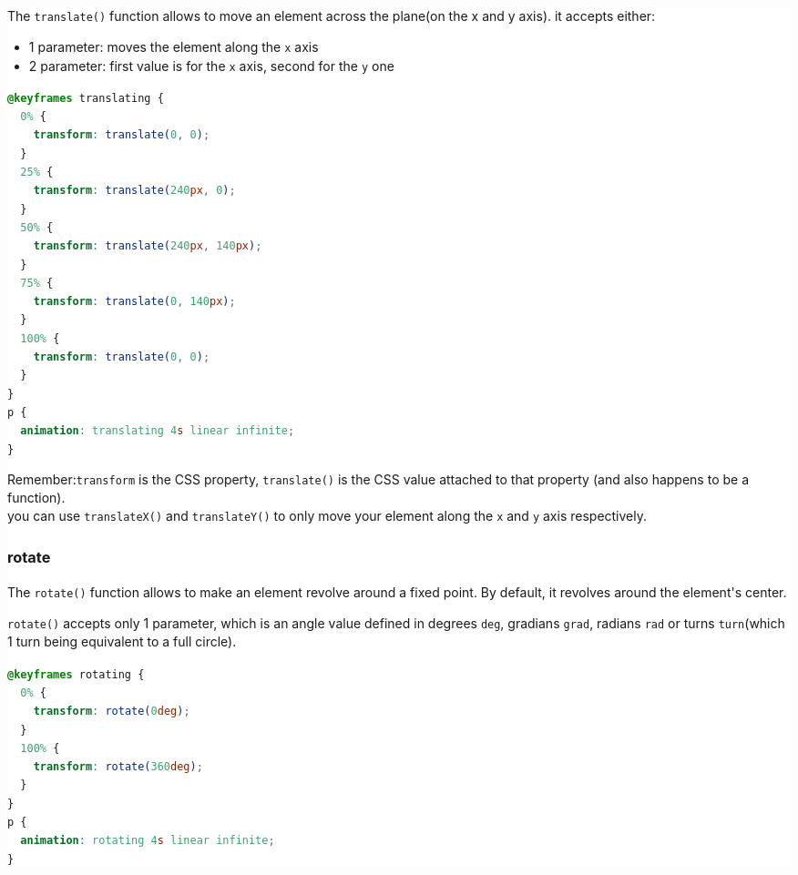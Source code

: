The `translate()` function allows to move an element across the plane(on the x and y axis). it accepts either:

- 1 parameter: moves the element along the `x` axis
- 2 parameter: first value is for the `x` axis, second for the `y` one

```css
@keyframes translating {
  0% {
    transform: translate(0, 0);
  }
  25% {
    transform: translate(240px, 0);
  }
  50% {
    transform: translate(240px, 140px);
  }
  75% {
    transform: translate(0, 140px);
  }
  100% {
    transform: translate(0, 0);
  }
}
p {
  animation: translating 4s linear infinite;
}
```

Remember:`transform` is the CSS property, `translate()` is the CSS value attached to that property (and also happens to be a function).  
you can use `translateX()` and `translateY()` to only move your element along the `x` and `y` axis respectively.

### rotate

The `rotate()` function allows to make an element revolve around a fixed point. By default, it revolves around the element's center.

`rotate()` accepts only 1 parameter, which is an angle value defined in degrees `deg`, gradians `grad`, radians `rad` or turns `turn`(which 1 turn being equivalent to a full circle).

```css
@keyframes rotating {
  0% {
    transform: rotate(0deg);
  }
  100% {
    transform: rotate(360deg);
  }
}
p {
  animation: rotating 4s linear infinite;
}
```
